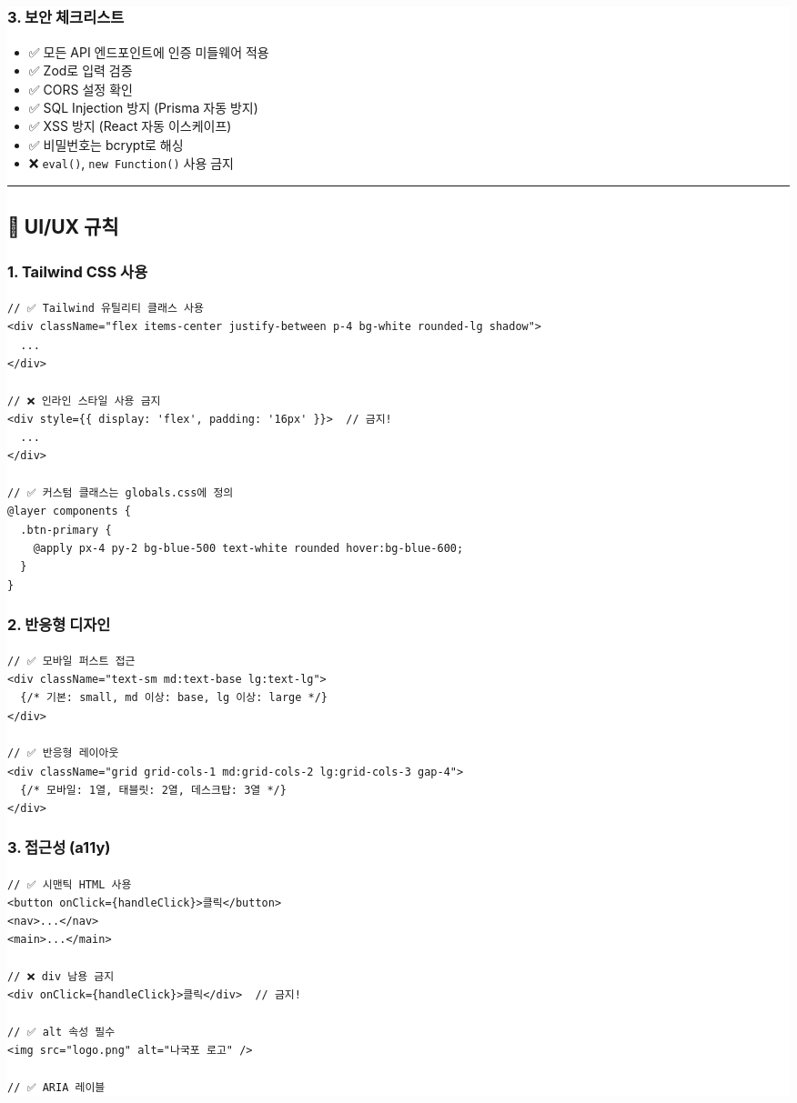 ### 3. **보안 체크리스트**

- ✅ 모든 API 엔드포인트에 인증 미들웨어 적용
- ✅ Zod로 입력 검증
- ✅ CORS 설정 확인
- ✅ SQL Injection 방지 (Prisma 자동 방지)
- ✅ XSS 방지 (React 자동 이스케이프)
- ✅ 비밀번호는 bcrypt로 해싱
- ❌ `eval()`, `new Function()` 사용 금지

---

## 🎨 UI/UX 규칙

### 1. **Tailwind CSS 사용**

```tsx
// ✅ Tailwind 유틸리티 클래스 사용
<div className="flex items-center justify-between p-4 bg-white rounded-lg shadow">
  ...
</div>

// ❌ 인라인 스타일 사용 금지
<div style={{ display: 'flex', padding: '16px' }}>  // 금지!
  ...
</div>

// ✅ 커스텀 클래스는 globals.css에 정의
@layer components {
  .btn-primary {
    @apply px-4 py-2 bg-blue-500 text-white rounded hover:bg-blue-600;
  }
}
```

### 2. **반응형 디자인**

```tsx
// ✅ 모바일 퍼스트 접근
<div className="text-sm md:text-base lg:text-lg">
  {/* 기본: small, md 이상: base, lg 이상: large */}
</div>

// ✅ 반응형 레이아웃
<div className="grid grid-cols-1 md:grid-cols-2 lg:grid-cols-3 gap-4">
  {/* 모바일: 1열, 태블릿: 2열, 데스크탑: 3열 */}
</div>
```

### 3. **접근성 (a11y)**

```tsx
// ✅ 시맨틱 HTML 사용
<button onClick={handleClick}>클릭</button>
<nav>...</nav>
<main>...</main>

// ❌ div 남용 금지
<div onClick={handleClick}>클릭</div>  // 금지!

// ✅ alt 속성 필수
<img src="logo.png" alt="나국포 로고" />

// ✅ ARIA 레이블
```
